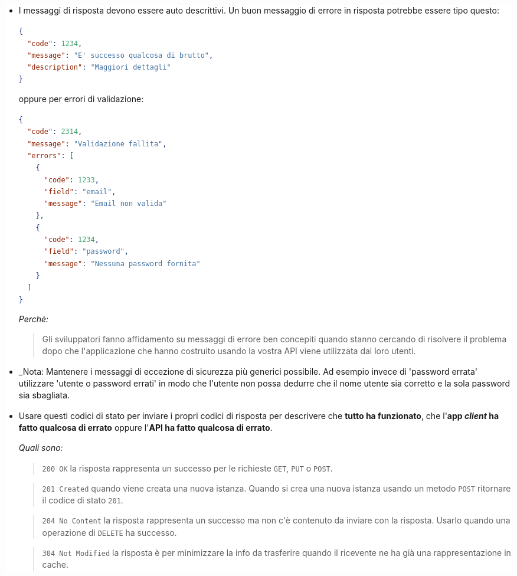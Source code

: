 - I messaggi di risposta devono essere auto descrittivi. Un buon messaggio di errore in risposta potrebbe essere tipo questo:

  ```json
  {
    "code": 1234,
    "message": "E' successo qualcosa di brutto",
    "description": "Maggiori dettagli"
  }
  ```

  oppure per errori di validazione:

  ```json
  {
    "code": 2314,
    "message": "Validazione fallita",
    "errors": [
      {
        "code": 1233,
        "field": "email",
        "message": "Email non valida"
      },
      {
        "code": 1234,
        "field": "password",
        "message": "Nessuna password fornita"
      }
    ]
  }
  ```

  _Perchè:_

  > Gli sviluppatori fanno affidamento su messaggi di errore ben concepiti quando stanno cercando di risolvere il problema dopo che l'applicazione che hanno costruito usando la vostra API viene utilizzata dai loro utenti.

- \_Nota: Mantenere i messaggi di eccezione di sicurezza più generici possibile. Ad esempio invece di 'password errata' utilizzare 'utente o password errati' in modo che l'utente non possa dedurre che il nome utente sia corretto e la sola password sia sbagliata.

- Usare questi codici di stato per inviare i propri codici di risposta per descrivere che **tutto ha funzionato**,
  che l'**app *client* ha fatto qualcosa di errato** oppure l'**API ha fatto qualcosa di errato**.

    _Quali sono:_

    > `200 OK` la risposta rappresenta un successo per le richieste `GET`, `PUT` o `POST`.

    > `201 Created` quando viene creata una nuova istanza. Quando si crea una nuova istanza usando un metodo `POST` ritornare il codice di stato `201`.

    > `204 No Content` la risposta rappresenta un successo ma non c'è contenuto da inviare con la risposta. Usarlo quando una operazione di `DELETE` ha successo.

    > `304 Not Modified` la risposta è per minimizzare la info da trasferire quando il ricevente ne ha già una rappresentazione in cache.
